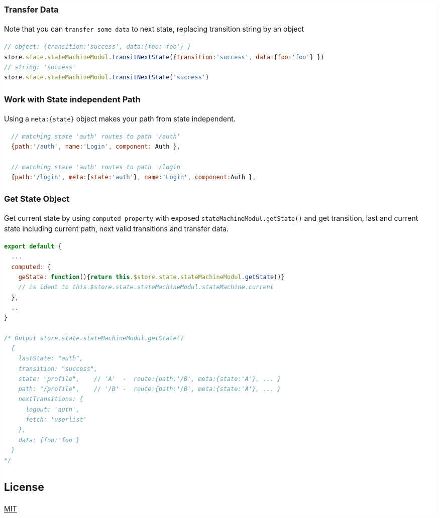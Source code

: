 ### Transfer Data
Note that you can `transfer some data` to next state, replacing transition string by an object  
```js
// object: {transition:'success', data:{foo:'foo'} }
store.state.stateMachineModul.transitNextState({transition:'success', data:{foo:'foo'} }) 
// string: 'success'
store.state.stateMachineModul.transitNextState('success') 
```

### Work with State independent Path
Using a `meta:{state}` object makes your path from state independent.
```js
  // matching state 'auth' routes to path '/auth' 
  {path:'/auth', name:'Login', component: Auth },
  
  // matching state 'auth' routes to path '/login'
  {path:'/login', meta:{state:'auth'}, name:'Login', component:Auth },
```
 
### Get State Object 

Get current state by using `computed property` with exposed `stateMachineModul.getState()` and get transition, last and current state including current path, next valid transitions and transfer data.
```js
export default {
  ...
  computed: {      
    geState: function(){return this.$store.state.stateMachineModul.getState()}
    // is ident to this.$store.state.stateMachineModul.stateMachine.current
  },
  ..
}

/* Output store.state.stateMachineModul.getState()
  {
    lastState: "auth", 
    transition: "success", 
    state: "profile",    // 'A'  -  route:{path:'/B', meta:{state:'A'}, ... }
    path: "/profile",    // '/B' -  route:{path:'/B', meta:{state:'A'}, ... }
    nextTransitions: {
      logout: 'auth',
      fetch: 'userlist'
    }, 
    data: {foo:'foo'}  
  }
*/
```  

## License

[MIT](http://opensource.org/licenses/MIT)
